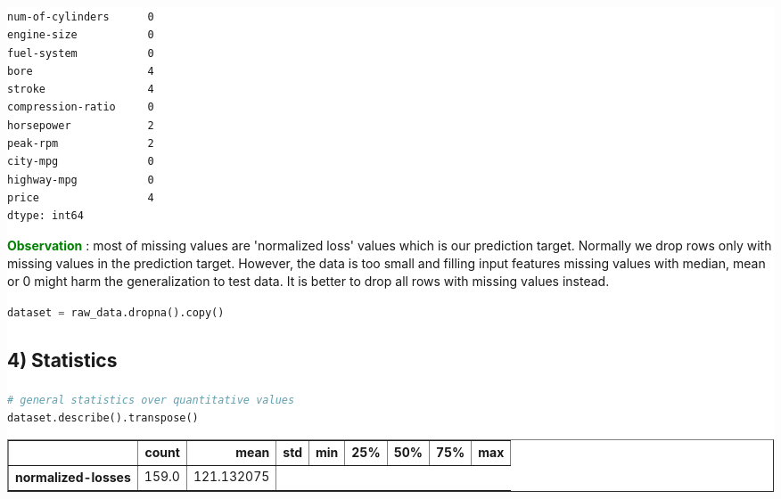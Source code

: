     num-of-cylinders      0
    engine-size           0
    fuel-system           0
    bore                  4
    stroke                4
    compression-ratio     0
    horsepower            2
    peak-rpm              2
    city-mpg              0
    highway-mpg           0
    price                 4
    dtype: int64



<font color='green'>**Observation** </font>: most of missing values are 'normalized loss' values which is our prediction target. Normally we drop rows only with missing values in the prediction target. However, the data is too small and filling input features missing values with median, mean or 0 might harm the generalization to test data. It is better to drop all rows with missing values instead.


```python
dataset = raw_data.dropna().copy()
```

## 4) Statistics


```python
# general statistics over quantitative values
dataset.describe().transpose()
```




<div>
<style scoped>
    .dataframe tbody tr th:only-of-type {
        vertical-align: middle;
    }

    .dataframe tbody tr th {
        vertical-align: top;
    }

    .dataframe thead th {
        text-align: right;
    }
</style>
<table border="1" class="dataframe">
  <thead>
    <tr style="text-align: right;">
      <th></th>
      <th>count</th>
      <th>mean</th>
      <th>std</th>
      <th>min</th>
      <th>25%</th>
      <th>50%</th>
      <th>75%</th>
      <th>max</th>
    </tr>
  </thead>
  <tbody>
    <tr>
      <th>normalized-losses</th>
      <td>159.0</td>
      <td>121.132075</td>